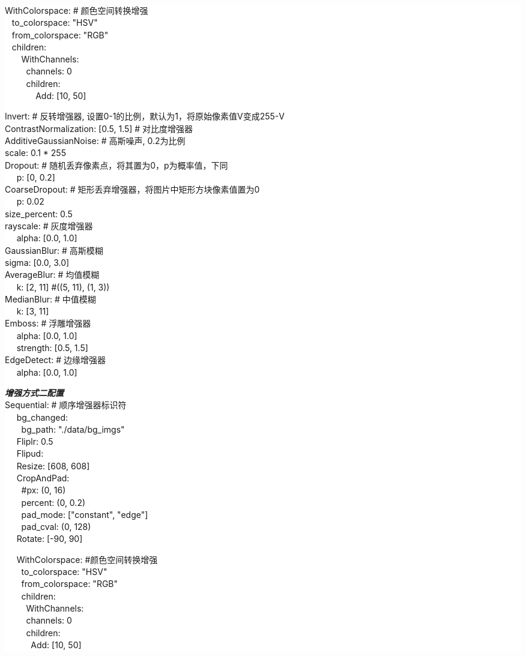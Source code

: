 WithColorspace:                      # 颜色空间转换增强  
&nbsp;&nbsp;  to_colorspace: "HSV"  
&nbsp;&nbsp;  from_colorspace: "RGB"  
&nbsp;&nbsp;  children:  
&nbsp;&nbsp;&nbsp;&nbsp;&nbsp;&nbsp;    WithChannels:  
&nbsp;&nbsp;&nbsp;&nbsp;&nbsp;&nbsp;&nbsp;&nbsp;    channels: 0  
&nbsp;&nbsp;&nbsp;&nbsp;&nbsp;&nbsp;&nbsp;&nbsp;    children:  
&nbsp;&nbsp;&nbsp;&nbsp;&nbsp;&nbsp;&nbsp;&nbsp;&nbsp;&nbsp;&nbsp;&nbsp;      Add: [10, 50]  

Invert:                           # 反转增强器, 设置0-1的比例，默认为1，将原始像素值V变成255-V  
ContrastNormalization: [0.5, 1.5]          # 对比度增强器  
AdditiveGaussianNoise:                 # 高斯噪声, 0.2为比例  
scale: 0.1 * 255  
Dropout:                          # 随机丢弃像素点，将其置为0，p为概率值，下同  
&nbsp;&nbsp;&nbsp;&nbsp;  p: [0, 0.2]  
CoarseDropout:                      # 矩形丢弃增强器，将图片中矩形方块像素值置为0  
&nbsp;&nbsp;&nbsp;&nbsp;  p: 0.02  
size_percent: 0.5  
rayscale:                        # 灰度增强器  
&nbsp;&nbsp;&nbsp;&nbsp;  alpha: [0.0, 1.0]  
GaussianBlur:                     # 高斯模糊  
sigma: [0.0, 3.0]  
AverageBlur:                      # 均值模糊  
&nbsp;&nbsp;&nbsp;&nbsp;  k: [2, 11]  #((5, 11), (1, 3))  
MedianBlur:                      # 中值模糊  
&nbsp;&nbsp;&nbsp;&nbsp;  k: [3, 11]  
Emboss:                        # 浮雕增强器  
&nbsp;&nbsp;&nbsp;&nbsp;  alpha: [0.0, 1.0]  
&nbsp;&nbsp;&nbsp;&nbsp;  strength: [0.5, 1.5]  
EdgeDetect:                     # 边缘增强器  
&nbsp;&nbsp;&nbsp;&nbsp;  alpha: [0.0, 1.0]  

***增强方式二配置***  
Sequential:                    # 顺序增强器标识符  
&nbsp;&nbsp;&nbsp;&nbsp;  bg_changed:  
&nbsp;&nbsp;&nbsp;&nbsp;&nbsp;&nbsp;    bg_path: "./data/bg_imgs"  
&nbsp;&nbsp;&nbsp;&nbsp;  Fliplr: 0.5                                
&nbsp;&nbsp;&nbsp;&nbsp;  Flipud:                            
&nbsp;&nbsp;&nbsp;&nbsp;  Resize: [608, 608]  
&nbsp;&nbsp;&nbsp;&nbsp;  CropAndPad:  
&nbsp;&nbsp;&nbsp;&nbsp;&nbsp;&nbsp;    #px: (0, 16)  
&nbsp;&nbsp;&nbsp;&nbsp;&nbsp;&nbsp;    percent: (0, 0.2)  
&nbsp;&nbsp;&nbsp;&nbsp;&nbsp;&nbsp;    pad_mode: ["constant", "edge"]  
&nbsp;&nbsp;&nbsp;&nbsp;&nbsp;&nbsp;    pad_cval: (0, 128)  
&nbsp;&nbsp;&nbsp;&nbsp;  Rotate: [-90, 90]   
  
&nbsp;&nbsp;&nbsp;&nbsp;  WithColorspace: #颜色空间转换增强  
&nbsp;&nbsp;&nbsp;&nbsp;&nbsp;&nbsp;    to_colorspace: "HSV"  
&nbsp;&nbsp;&nbsp;&nbsp;&nbsp;&nbsp;    from_colorspace: "RGB"  
&nbsp;&nbsp;&nbsp;&nbsp;&nbsp;&nbsp;    children:  
&nbsp;&nbsp;&nbsp;&nbsp;&nbsp;&nbsp;&nbsp;&nbsp;      WithChannels:  
&nbsp;&nbsp;&nbsp;&nbsp;&nbsp;&nbsp;&nbsp;&nbsp;      channels: 0  
&nbsp;&nbsp;&nbsp;&nbsp;&nbsp;&nbsp;&nbsp;&nbsp;      children:  
&nbsp;&nbsp;&nbsp;&nbsp;&nbsp;&nbsp;&nbsp;&nbsp;&nbsp;&nbsp;       Add: [10, 50]  
